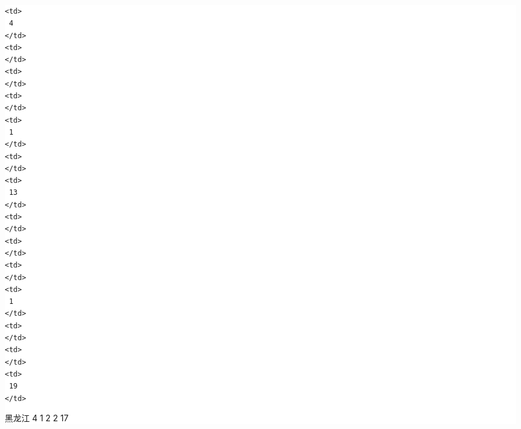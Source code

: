     <td>
     4
    </td>
    <td>
    </td>
    <td>
    </td>
    <td>
    </td>
    <td>
     1
    </td>
    <td>
    </td>
    <td>
     13
    </td>
    <td>
    </td>
    <td>
    </td>
    <td>
    </td>
    <td>
     1
    </td>
    <td>
    </td>
    <td>
    </td>
    <td>
     19
    </td>
   </tr>
   <tr>
    <td>
     黑龙江
    </td>
    <td>
    </td>
    <td>
    </td>
    <td>
     4
    </td>
    <td>
     1
    </td>
    <td>
     2
    </td>
    <td>
    </td>
    <td>
    </td>
    <td>
     2
    </td>
    <td>
     17
    </td>
    <td>
    </td>
    <td>